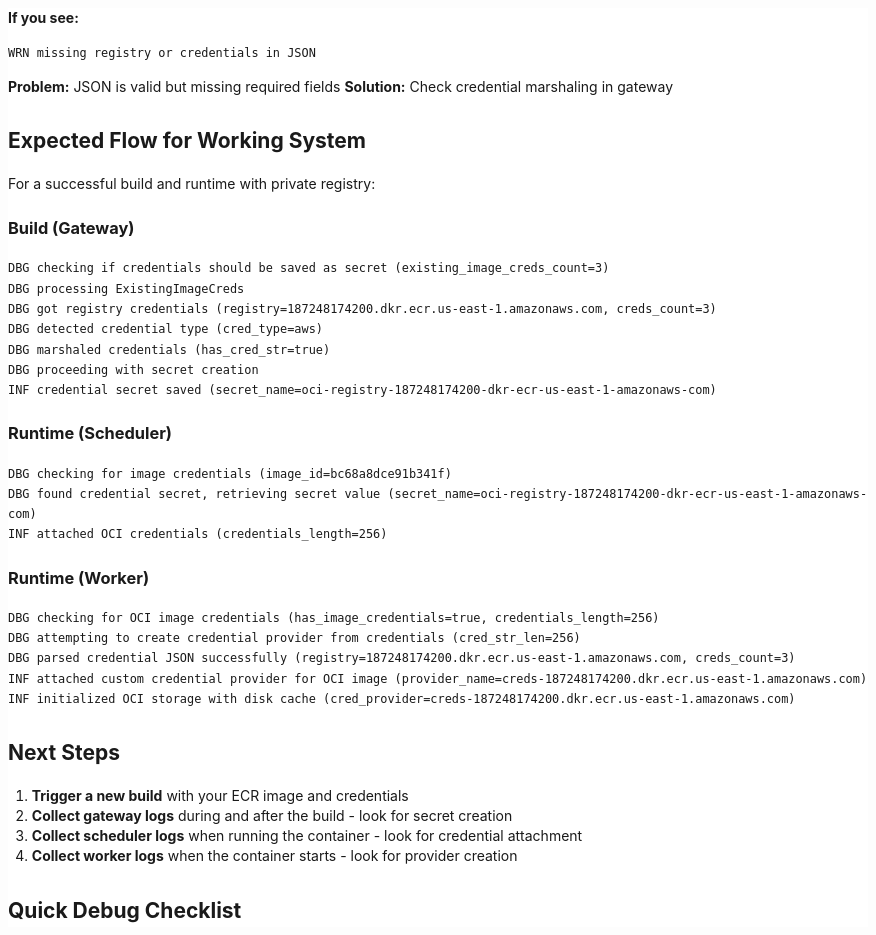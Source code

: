 **If you see:**
```
WRN missing registry or credentials in JSON
```
**Problem:** JSON is valid but missing required fields
**Solution:** Check credential marshaling in gateway

## Expected Flow for Working System

For a successful build and runtime with private registry:

### Build (Gateway)
```
DBG checking if credentials should be saved as secret (existing_image_creds_count=3)
DBG processing ExistingImageCreds
DBG got registry credentials (registry=187248174200.dkr.ecr.us-east-1.amazonaws.com, creds_count=3)
DBG detected credential type (cred_type=aws)
DBG marshaled credentials (has_cred_str=true)
DBG proceeding with secret creation
INF credential secret saved (secret_name=oci-registry-187248174200-dkr-ecr-us-east-1-amazonaws-com)
```

### Runtime (Scheduler)
```
DBG checking for image credentials (image_id=bc68a8dce91b341f)
DBG found credential secret, retrieving secret value (secret_name=oci-registry-187248174200-dkr-ecr-us-east-1-amazonaws-com)
INF attached OCI credentials (credentials_length=256)
```

### Runtime (Worker)
```
DBG checking for OCI image credentials (has_image_credentials=true, credentials_length=256)
DBG attempting to create credential provider from credentials (cred_str_len=256)
DBG parsed credential JSON successfully (registry=187248174200.dkr.ecr.us-east-1.amazonaws.com, creds_count=3)
INF attached custom credential provider for OCI image (provider_name=creds-187248174200.dkr.ecr.us-east-1.amazonaws.com)
INF initialized OCI storage with disk cache (cred_provider=creds-187248174200.dkr.ecr.us-east-1.amazonaws.com)
```

## Next Steps

1. **Trigger a new build** with your ECR image and credentials
2. **Collect gateway logs** during and after the build - look for secret creation
3. **Collect scheduler logs** when running the container - look for credential attachment
4. **Collect worker logs** when the container starts - look for provider creation

## Quick Debug Checklist
